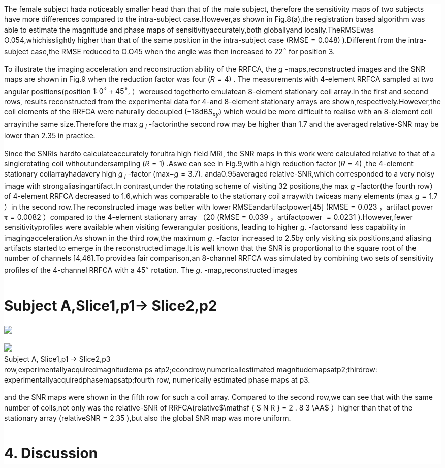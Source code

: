 The female subject hada noticeably smaller head than that of the male subject, therefore the sensitivity maps of two subjects have more differences compared to the intra-subject case.However,as shown in Fig.8(a),the registration based algorithm was able to estimate the magnitude and phase maps of sensitivityaccurately,both globallyand locally.TheRMSEwas O.054,whichisslightly higher than that of the same position in the intra-subject case $( \mathrm { R M S E } = 0 . 0 4 8 )$ ).Different from the intra-subject case,the RMSE reduced to O.O45 when the angle was then increased to $2 2 ^ { \circ }$ for position 3.

To illustrate the imaging acceleration and reconstruction ability of the RRFCA, the $g$ -maps,reconstructed images and the SNR maps are shown in Fig.9 when the reduction factor was four $\left( R = 4 \right)$ . The measurements with 4-element RRFCA sampled at two angular positions(position $1 \colon 0 ^ { \circ } + 4 5 ^ { \circ } ,$ ）wereused togetherto emulatean 8-element stationary coil array.In the first and second rows, results reconstructed from the experimental data for 4-and 8-element stationary arrays are shown,respectively.However,the coil elements of the RRFCA were naturally decoupled $( - 1 8 \mathrm { d B } S _ { x y } )$ which would be more difficult to realise with an 8-element coil arrayinthe same size.Therefore the max $g _ { \ l }$ -factorinthe second row may be higher than 1.7 and the averaged relative-SNR may be lower than 2.35 in practice.

Since the SNRis hardto calculateaccurately forultra high field MRI, the SNR maps in this work were calculated relative to that of a singlerotating coil withoutundersampling $( R = 1 )$ .Aswe can see in Fig.9,with a high reduction factor $\left( R = 4 \right)$ ,the 4-element stationary coilarrayhadavery high $g _ { \ l }$ -factor $\mathrm { ( m a x - } g = 3 . 7 \mathrm { ) } .$ anda0.95averaged relative-SNR,which corresponded to a very noisy image with strongaliasingartifact.In contrast,under the rotating scheme of visiting 32 positions,the max $g$ -factor(the fourth row）of 4-element RRFCA decreased to 1.6,which was comparable to the stationary coil arraywith twiceas many elements (max $g = 1 . 7$ ）in the second row.The reconstructed image was better with lower RMSEandartifactpower[45] $( \mathrm { R M S E } = 0 . 0 2 3$ ，artifact power $\mathbf { \tau } = 0 . 0 0 8 2$ ）compared to the 4-element stationary array （20 $( \mathrm { R M S E } = 0 . 0 3 9$ ，artifactpower $= 0 . 0 2 3 1$ ).However,fewer sensitivityprofiles were available when visiting fewerangular positions, leading to higher $g \mathrm { . }$ -factorsand less capability in imagingacceleration.As shown in the third row,the maximum $g .$ -factor increased to 2.5by only visiting six positions,and aliasing artifacts started to emerge in the reconstructed image.It is well known that the SNR is proportional to the square root of the number of channels [4,46].To providea fair comparison,an 8-channel RRFCA was simulated by combining two sets of sensitivity profiles of the 4-channel RRFCA with a $4 5 ^ { \circ }$ rotation. The $g \mathrm { . }$ -map,reconstructed images

# Subject A,Slice1,p1→ Slice2,p2

![](images/b73e79919aad0328e614284c9654f230de3c2472b71a5540ce81eef4652e667c.jpg)

![](images/172a15ab9279f968a4a55f60dc1e2fff1292db55340e2d60044587b7906d5a9c.jpg)  
Subject A, Slice1,p1 → Slice2,p3   
row,experimentallyacquiredmagnitudema ps atp2;econdrow,numericallestimated magnitudemapsatp2;thirdrow: experimentallyacquiredphasemapsatp;fourth row, numerically estimated phase maps at p3.

and the SNR maps were shown in the fifth row for such a coil array. Compared to the second row,we can see that with the same number of coils,not only was the relative-SNR of RRFCA(relative$\mathsf { S N R } = 2 . 8 3 \AA$ ）higher than that of the stationary array (relative$\mathsf { S N R } = 2 . 3 5$ ),but also the global SNR map was more uniform.

# 4. Discussion
